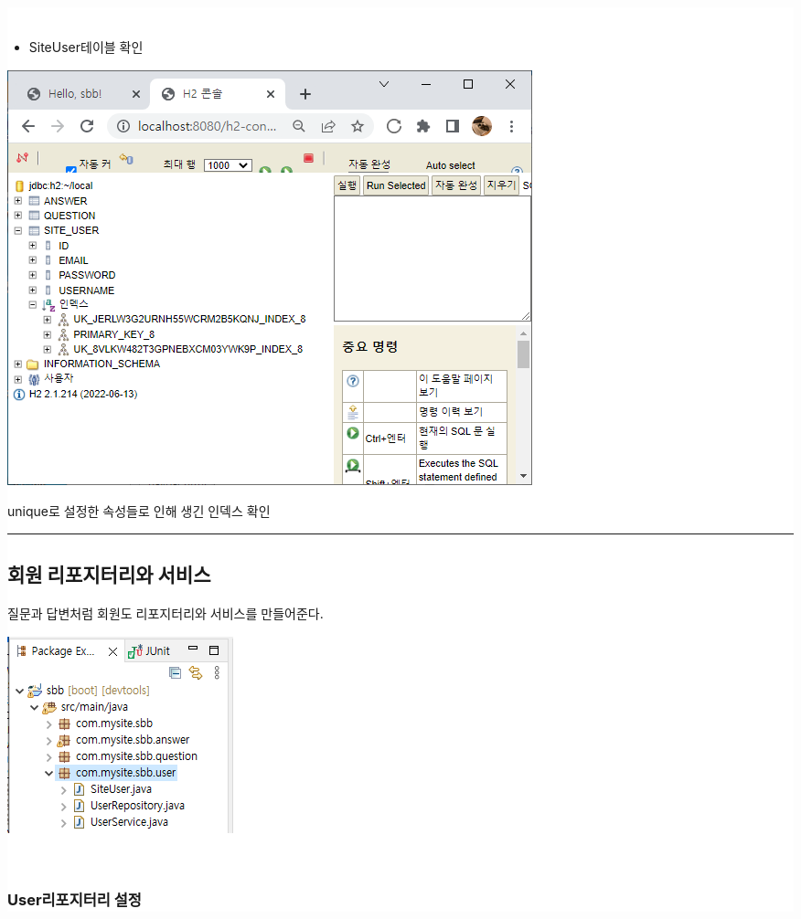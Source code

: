 <br/>

- SiteUser테이블 확인

![2](/assets/images/posts_img/jumptospringboot/13/2.png)

unique로 설정한 속성들로 인해 생긴 인덱스 확인

---

## 회원 리포지터리와 서비스

질문과 답변처럼 회원도 리포지터리와 서비스를 만들어준다.

![3](/assets/images/posts_img/jumptospringboot/13/3.png)

<br/>

### User리포지터리 설정
